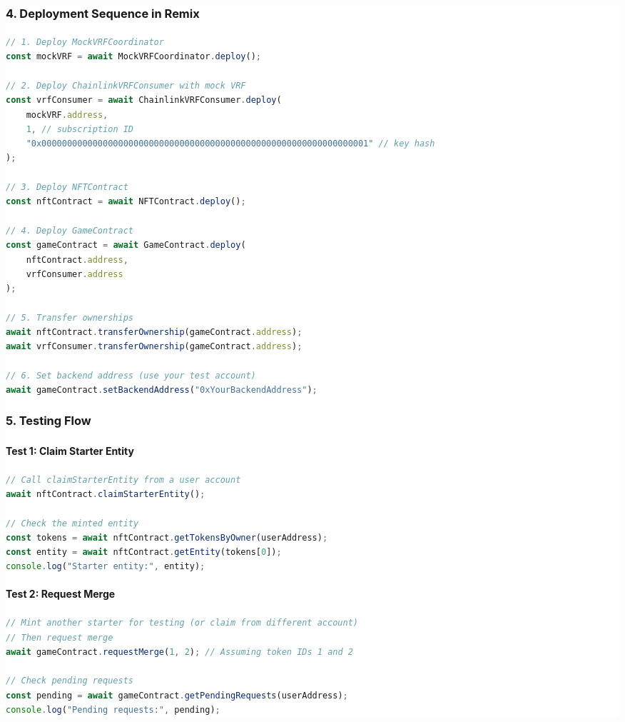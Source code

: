 
### 4. Deployment Sequence in Remix

```javascript
// 1. Deploy MockVRFCoordinator
const mockVRF = await MockVRFCoordinator.deploy();

// 2. Deploy ChainlinkVRFConsumer with mock VRF
const vrfConsumer = await ChainlinkVRFConsumer.deploy(
    mockVRF.address,
    1, // subscription ID
    "0x0000000000000000000000000000000000000000000000000000000000000001" // key hash
);

// 3. Deploy NFTContract
const nftContract = await NFTContract.deploy();

// 4. Deploy GameContract
const gameContract = await GameContract.deploy(
    nftContract.address,
    vrfConsumer.address
);

// 5. Transfer ownerships
await nftContract.transferOwnership(gameContract.address);
await vrfConsumer.transferOwnership(gameContract.address);

// 6. Set backend address (use your test account)
await gameContract.setBackendAddress("0xYourBackendAddress");
```

### 5. Testing Flow

#### Test 1: Claim Starter Entity
```javascript
// Call claimStarterEntity from a user account
await nftContract.claimStarterEntity();

// Check the minted entity
const tokens = await nftContract.getTokensByOwner(userAddress);
const entity = await nftContract.getEntity(tokens[0]);
console.log("Starter entity:", entity);
```

#### Test 2: Request Merge
```javascript
// Mint another starter for testing (or claim from different account)
// Then request merge
await gameContract.requestMerge(1, 2); // Assuming token IDs 1 and 2

// Check pending requests
const pending = await gameContract.getPendingRequests(userAddress);
console.log("Pending requests:", pending);
```
